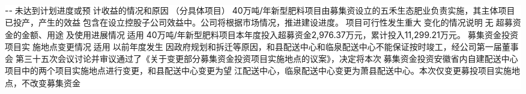 --
未达到计划进度或预
计收益的情况和原因
（分具体项目）
40万吨/年新型肥料项目由募集资设立的五禾生态肥业负责实施，其主体项目已投产，产生的效益
包含在设立控股子公司效益中。公司将根据市场情况，推进建设进度。
项目可行性发生重大
变化的情况说明
无
超募资金的金额、用途
及使用进展情况
适用
40万吨/年新型肥料项目本年度投入超募资金2,976.37万元，累计投入11,299.21万元。
募集资金投资项目实
施地点变更情况
适用
以前年度发生
因政府规划和拆迁等原因，和县配送中心和临泉配送中心不能保证按时竣工，经公司第一届董事会
第三十五次会议讨论并审议通过了《关于变更部分募集资金投资项目实施地点的议案》，决定将本次
募集资金投资安徽省内自建配送中心项目中的两个项目实施地点进行变更，和县配送中心变更为望
江配送中心，临泉配送中心变更为萧县配送中心。本次仅变更募投项目实施地点，不改变募集资金
